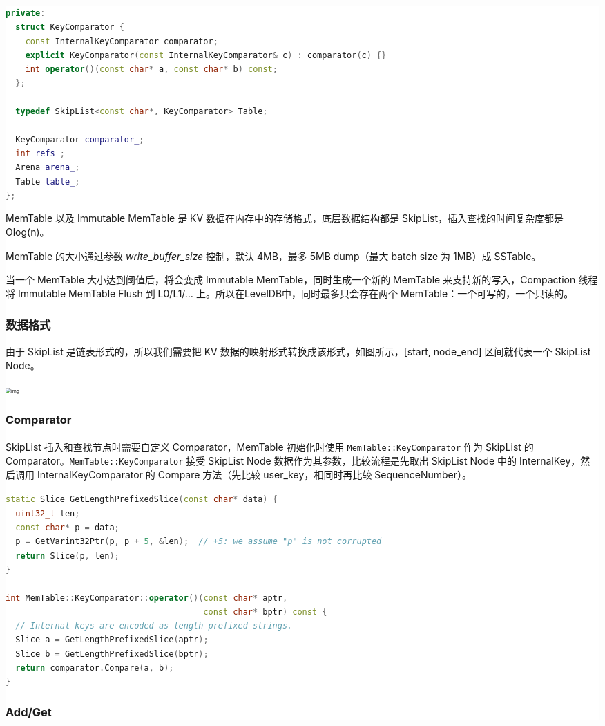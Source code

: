 ```cpp
private:
  struct KeyComparator {
    const InternalKeyComparator comparator;
    explicit KeyComparator(const InternalKeyComparator& c) : comparator(c) {}
    int operator()(const char* a, const char* b) const;
  };

  typedef SkipList<const char*, KeyComparator> Table;

  KeyComparator comparator_;
  int refs_;
  Arena arena_;
  Table table_;
};
```

MemTable 以及 Immutable MemTable 是 KV 数据在内存中的存储格式，底层数据结构都是 SkipList，插入查找的时间复杂度都是 Olog(n)。

MemTable 的大小通过参数 *write_buffer_size* 控制，默认 4MB，最多 5MB dump（最大 batch size 为 1MB）成 SSTable。

当一个 MemTable 大小达到阈值后，将会变成 Immutable MemTable，同时生成一个新的 MemTable 来支持新的写入，Compaction 线程将 Immutable MemTable Flush 到 L0/L1/… 上。所以在LevelDB中，同时最多只会存在两个 MemTable：一个可写的，一个只读的。

### 数据格式

由于 SkipList 是链表形式的，所以我们需要把 KV 数据的映射形式转换成该形式，如图所示，[start, node_end] 区间就代表一个 SkipList Node。

<img src="https://littleneko.oss-cn-beijing.aliyuncs.com/img/v2-00a21206a818ce6d3a9ae0d35b9e0363_1440w.jpg" alt="img" style="zoom:50%;" />

### Comparator

SkipList 插入和查找节点时需要自定义 Comparator，MemTable 初始化时使用 `MemTable::KeyComparator` 作为 SkipList 的 Comparator。`MemTable::KeyComparator` 接受 SkipList Node 数据作为其参数，比较流程是先取出 SkipList Node 中的 InternalKey，然后调用 InternalKeyComparator 的 Compare 方法（先比较 user_key，相同时再比较 SequenceNumber）。

```c++
static Slice GetLengthPrefixedSlice(const char* data) {
  uint32_t len;
  const char* p = data;
  p = GetVarint32Ptr(p, p + 5, &len);  // +5: we assume "p" is not corrupted
  return Slice(p, len);
}

int MemTable::KeyComparator::operator()(const char* aptr,
                                        const char* bptr) const {
  // Internal keys are encoded as length-prefixed strings.
  Slice a = GetLengthPrefixedSlice(aptr);
  Slice b = GetLengthPrefixedSlice(bptr);
  return comparator.Compare(a, b);
}
```

### Add/Get
